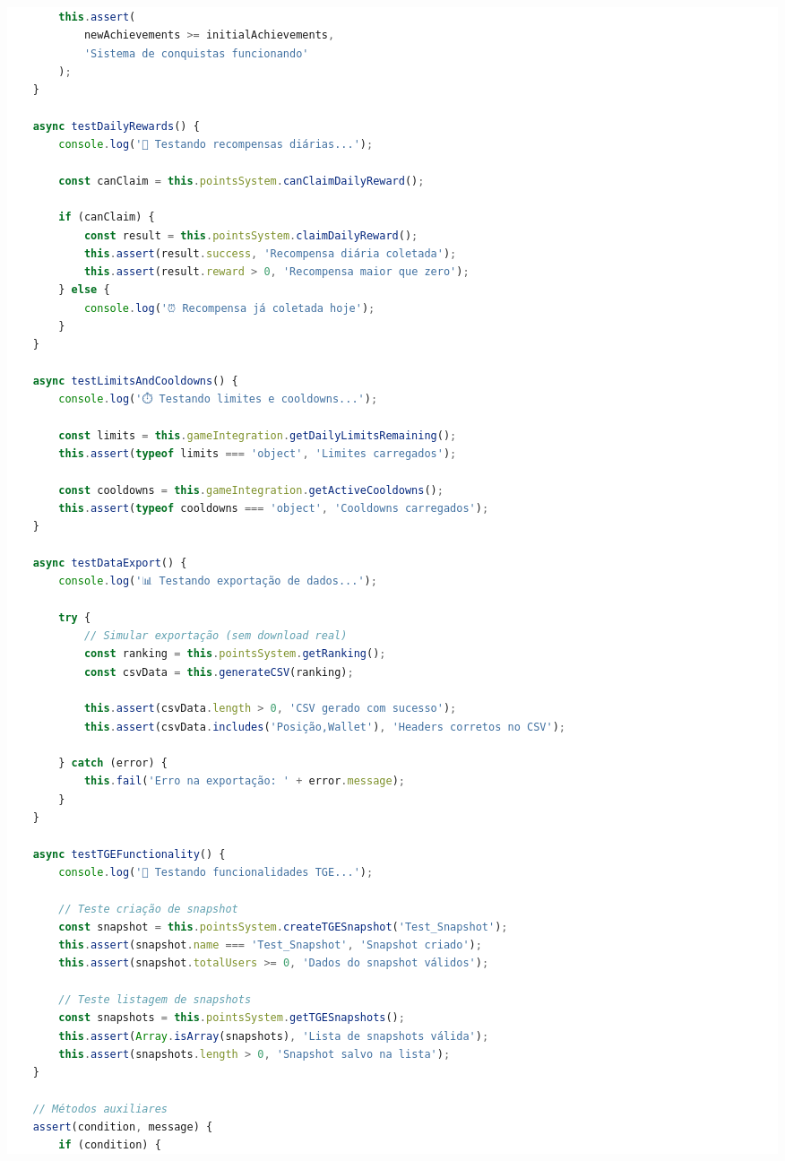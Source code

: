 ```javascript
        this.assert(
            newAchievements >= initialAchievements,
            'Sistema de conquistas funcionando'
        );
    }
    
    async testDailyRewards() {
        console.log('🎁 Testando recompensas diárias...');
        
        const canClaim = this.pointsSystem.canClaimDailyReward();
        
        if (canClaim) {
            const result = this.pointsSystem.claimDailyReward();
            this.assert(result.success, 'Recompensa diária coletada');
            this.assert(result.reward > 0, 'Recompensa maior que zero');
        } else {
            console.log('⏰ Recompensa já coletada hoje');
        }
    }
    
    async testLimitsAndCooldowns() {
        console.log('⏱️ Testando limites e cooldowns...');
        
        const limits = this.gameIntegration.getDailyLimitsRemaining();
        this.assert(typeof limits === 'object', 'Limites carregados');
        
        const cooldowns = this.gameIntegration.getActiveCooldowns();
        this.assert(typeof cooldowns === 'object', 'Cooldowns carregados');
    }
    
    async testDataExport() {
        console.log('📊 Testando exportação de dados...');
        
        try {
            // Simular exportação (sem download real)
            const ranking = this.pointsSystem.getRanking();
            const csvData = this.generateCSV(ranking);
            
            this.assert(csvData.length > 0, 'CSV gerado com sucesso');
            this.assert(csvData.includes('Posição,Wallet'), 'Headers corretos no CSV');
            
        } catch (error) {
            this.fail('Erro na exportação: ' + error.message);
        }
    }
    
    async testTGEFunctionality() {
        console.log('💎 Testando funcionalidades TGE...');
        
        // Teste criação de snapshot
        const snapshot = this.pointsSystem.createTGESnapshot('Test_Snapshot');
        this.assert(snapshot.name === 'Test_Snapshot', 'Snapshot criado');
        this.assert(snapshot.totalUsers >= 0, 'Dados do snapshot válidos');
        
        // Teste listagem de snapshots
        const snapshots = this.pointsSystem.getTGESnapshots();
        this.assert(Array.isArray(snapshots), 'Lista de snapshots válida');
        this.assert(snapshots.length > 0, 'Snapshot salvo na lista');
    }
    
    // Métodos auxiliares
    assert(condition, message) {
        if (condition) {
```